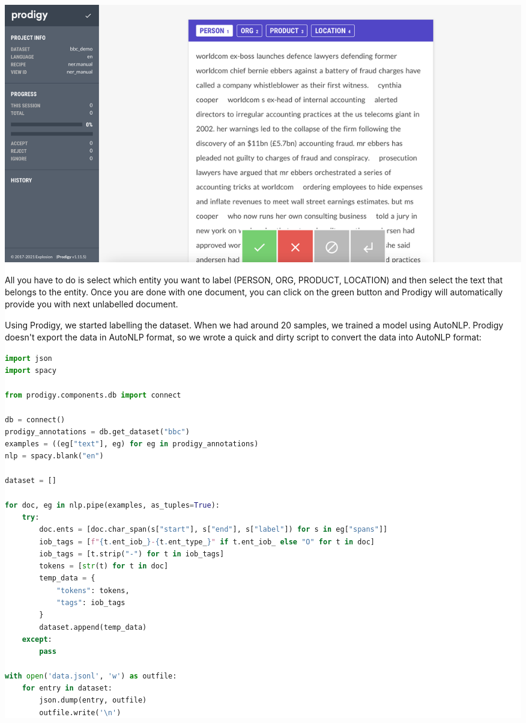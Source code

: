 <img src="assets/42_autonlp_prodigy/prodigy_ner.png">

All you have to do is select which entity you want to label (PERSON, ORG, PRODUCT, LOCATION) and then select the text that belongs to the entity. Once you are done with one document, you can click on the green button and Prodigy will automatically provide you with next unlabelled document.

Using Prodigy, we started labelling the dataset. When we had around 20 samples, we trained a model using AutoNLP. Prodigy doesn't export the data in AutoNLP format, so we wrote a quick and dirty script to convert the data into AutoNLP format:

```python
import json
import spacy

from prodigy.components.db import connect

db = connect()
prodigy_annotations = db.get_dataset("bbc")
examples = ((eg["text"], eg) for eg in prodigy_annotations)
nlp = spacy.blank("en")

dataset = []

for doc, eg in nlp.pipe(examples, as_tuples=True):
    try:
        doc.ents = [doc.char_span(s["start"], s["end"], s["label"]) for s in eg["spans"]]
        iob_tags = [f"{t.ent_iob_}-{t.ent_type_}" if t.ent_iob_ else "O" for t in doc]
        iob_tags = [t.strip("-") for t in iob_tags]
        tokens = [str(t) for t in doc]
        temp_data = {
            "tokens": tokens,
            "tags": iob_tags
        }
        dataset.append(temp_data)
    except:
        pass

with open('data.jsonl', 'w') as outfile:
    for entry in dataset:
        json.dump(entry, outfile)
        outfile.write('\n')
```
